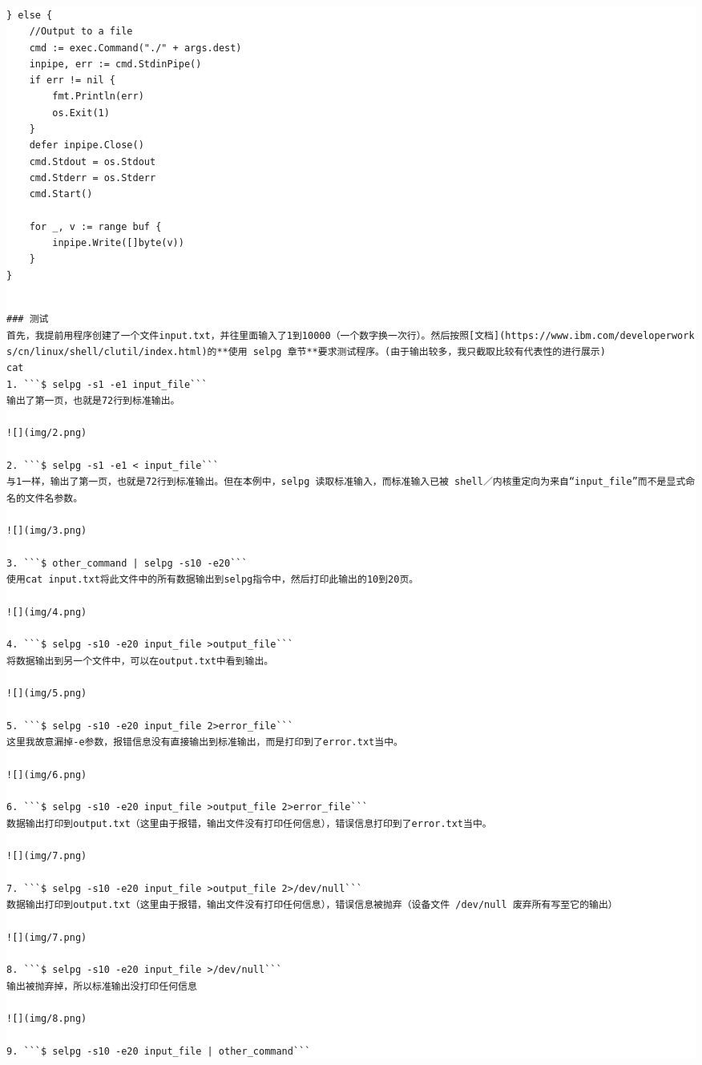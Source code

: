 	} else {
		//Output to a file
		cmd := exec.Command("./" + args.dest)
		inpipe, err := cmd.StdinPipe()
		if err != nil {
			fmt.Println(err)
			os.Exit(1)
		}
		defer inpipe.Close()
		cmd.Stdout = os.Stdout
		cmd.Stderr = os.Stderr
		cmd.Start()

		for _, v := range buf {
			inpipe.Write([]byte(v))
		}
	}
```

### 测试
首先，我提前用程序创建了一个文件input.txt，并往里面输入了1到10000（一个数字换一次行）。然后按照[文档](https://www.ibm.com/developerworks/cn/linux/shell/clutil/index.html)的**使用 selpg 章节**要求测试程序。(由于输出较多，我只截取比较有代表性的进行展示)
cat
1. ```$ selpg -s1 -e1 input_file```   
输出了第一页，也就是72行到标准输出。

![](img/2.png)

2. ```$ selpg -s1 -e1 < input_file```  
与1一样，输出了第一页，也就是72行到标准输出。但在本例中，selpg 读取标准输入，而标准输入已被 shell／内核重定向为来自“input_file”而不是显式命名的文件名参数。

![](img/3.png)

3. ```$ other_command | selpg -s10 -e20```  
使用cat input.txt将此文件中的所有数据输出到selpg指令中，然后打印此输出的10到20页。

![](img/4.png)

4. ```$ selpg -s10 -e20 input_file >output_file```  
将数据输出到另一个文件中，可以在output.txt中看到输出。

![](img/5.png)

5. ```$ selpg -s10 -e20 input_file 2>error_file```  
这里我故意漏掉-e参数，报错信息没有直接输出到标准输出，而是打印到了error.txt当中。

![](img/6.png)

6. ```$ selpg -s10 -e20 input_file >output_file 2>error_file```  
数据输出打印到output.txt（这里由于报错，输出文件没有打印任何信息），错误信息打印到了error.txt当中。

![](img/7.png)

7. ```$ selpg -s10 -e20 input_file >output_file 2>/dev/null```  
数据输出打印到output.txt（这里由于报错，输出文件没有打印任何信息），错误信息被抛弃（设备文件 /dev/null 废弃所有写至它的输出）

![](img/7.png)

8. ```$ selpg -s10 -e20 input_file >/dev/null```  
输出被抛弃掉，所以标准输出没打印任何信息

![](img/8.png)

9. ```$ selpg -s10 -e20 input_file | other_command```  
```